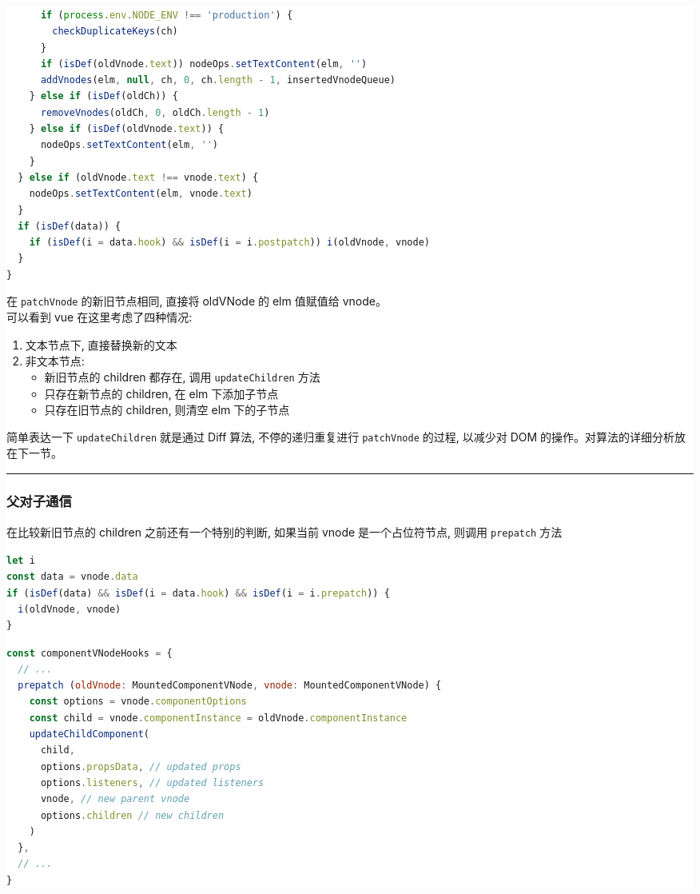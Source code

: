 ```javascript
      if (process.env.NODE_ENV !== 'production') {
        checkDuplicateKeys(ch)
      }
      if (isDef(oldVnode.text)) nodeOps.setTextContent(elm, '')
      addVnodes(elm, null, ch, 0, ch.length - 1, insertedVnodeQueue)
    } else if (isDef(oldCh)) {
      removeVnodes(oldCh, 0, oldCh.length - 1)
    } else if (isDef(oldVnode.text)) {
      nodeOps.setTextContent(elm, '')
    }
  } else if (oldVnode.text !== vnode.text) {
    nodeOps.setTextContent(elm, vnode.text)
  }
  if (isDef(data)) {
    if (isDef(i = data.hook) && isDef(i = i.postpatch)) i(oldVnode, vnode)
  }
}
```

在 `patchVnode` 的新旧节点相同, 直接将 oldVNode 的 elm 值赋值给 vnode。  
可以看到 vue 在这里考虑了四种情况: 
1. 文本节点下, 直接替换新的文本
2. 非文本节点:
    + 新旧节点的 children 都存在, 调用 `updateChildren` 方法
    + 只存在新节点的 children, 在 elm 下添加子节点
    + 只存在旧节点的 children, 则清空 elm 下的子节点

简单表达一下 `updateChildren` 就是通过 Diff 算法, 不停的递归重复进行 `patchVnode` 的过程, 以减少对 DOM 的操作。对算法的详细分析放在下一节。

---

### 父对子通信
在比较新旧节点的 children 之前还有一个特别的判断, 如果当前 vnode 是一个占位符节点, 则调用 `prepatch` 方法
```javascript
let i
const data = vnode.data
if (isDef(data) && isDef(i = data.hook) && isDef(i = i.prepatch)) {
  i(oldVnode, vnode)
}
```

```javascript
const componentVNodeHooks = {
  // ...
  prepatch (oldVnode: MountedComponentVNode, vnode: MountedComponentVNode) {
    const options = vnode.componentOptions
    const child = vnode.componentInstance = oldVnode.componentInstance
    updateChildComponent(
      child,
      options.propsData, // updated props
      options.listeners, // updated listeners
      vnode, // new parent vnode
      options.children // new children
    )
  },
  // ...
}
```
